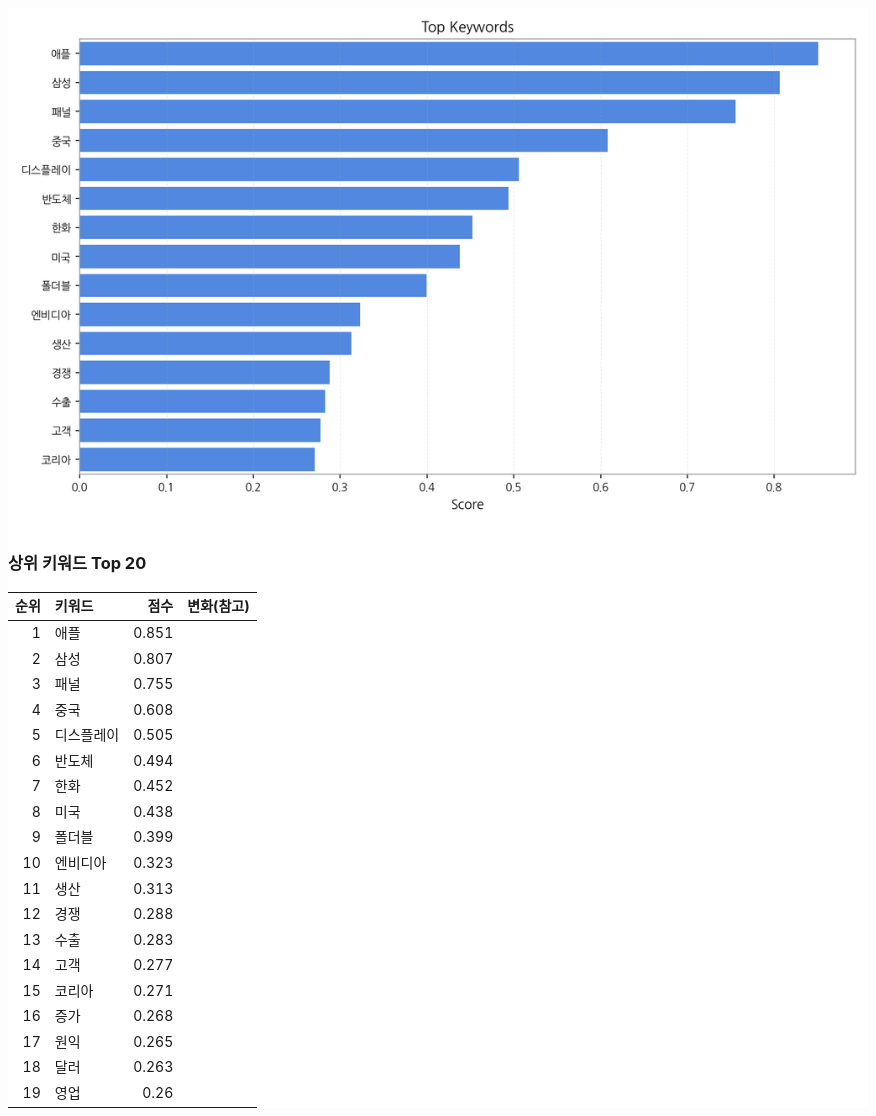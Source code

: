 ![상위 키워드 바차트](fig/top_keywords.png)

### 상위 키워드 Top 20
|   순위 | 키워드   |    점수 | 변화(참고)   |
|-----:|:------|------:|:---------|
|    1 | 애플    | 0.851 |          |
|    2 | 삼성    | 0.807 |          |
|    3 | 패널    | 0.755 |          |
|    4 | 중국    | 0.608 |          |
|    5 | 디스플레이 | 0.505 |          |
|    6 | 반도체   | 0.494 |          |
|    7 | 한화    | 0.452 |          |
|    8 | 미국    | 0.438 |          |
|    9 | 폴더블   | 0.399 |          |
|   10 | 엔비디아  | 0.323 |          |
|   11 | 생산    | 0.313 |          |
|   12 | 경쟁    | 0.288 |          |
|   13 | 수출    | 0.283 |          |
|   14 | 고객    | 0.277 |          |
|   15 | 코리아   | 0.271 |          |
|   16 | 증가    | 0.268 |          |
|   17 | 원익    | 0.265 |          |
|   18 | 달러    | 0.263 |          |
|   19 | 영업    | 0.26  |          |